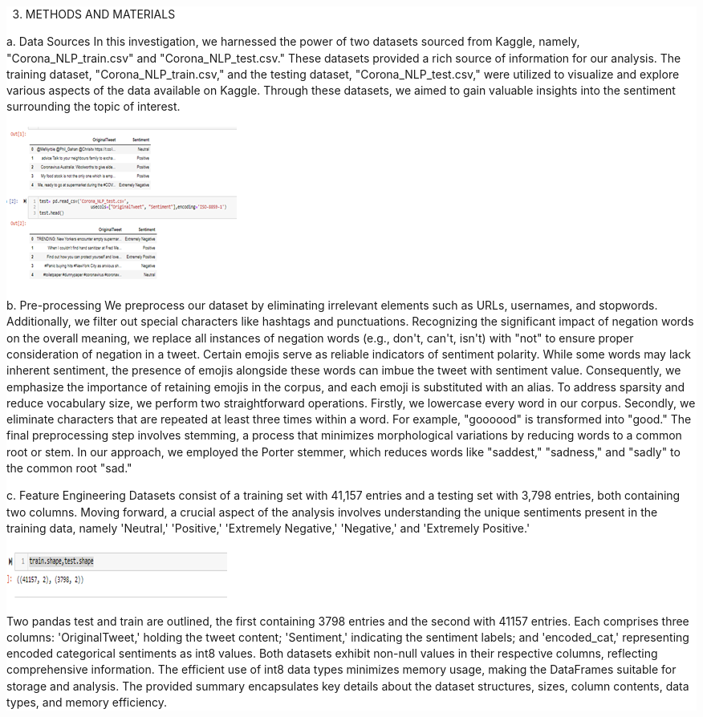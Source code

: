 3. METHODS AND MATERIALS

a. Data Sources
In this investigation, we harnessed the power of two datasets sourced from Kaggle, namely, "Corona_NLP_train.csv" and "Corona_NLP_test.csv." These datasets provided a rich source of information for our analysis. The training dataset, "Corona_NLP_train.csv," and the testing dataset, "Corona_NLP_test.csv," were utilized to visualize and explore various aspects of the data available on Kaggle. Through these datasets, we aimed to gain valuable insights into the sentiment surrounding the topic of interest.

![Picture 1](https://github.com/UNH-NLP-Project/SentimentAnalysisUsingBert/blob/main/Images/Picture1.png?raw=true)


b. Pre-processing
We preprocess our dataset by eliminating irrelevant elements such as URLs, usernames, and stopwords. Additionally, we filter out special characters like hashtags and punctuations. Recognizing the significant impact of negation words on the overall meaning, we replace all instances of negation words (e.g., don't, can't, isn't) with "not" to ensure proper consideration of negation in a tweet.
Certain emojis serve as reliable indicators of sentiment polarity. While some words may lack inherent sentiment, the presence of emojis alongside these words can imbue the tweet with sentiment value. Consequently, we emphasize the importance of retaining emojis in the corpus, and each emoji is substituted with an alias. To address sparsity and reduce vocabulary size, we perform two straightforward operations. Firstly, we lowercase every word in our corpus. Secondly, we eliminate characters that are repeated at least three times within a word. For example, "goooood" is transformed into "good." The final preprocessing step involves stemming, a process that minimizes morphological variations by reducing words to a common root or stem. In our approach, we employed the Porter stemmer, which reduces words like "saddest," "sadness," and "sadly" to the common root "sad."


c. Feature Engineering
Datasets consist of a training set with 41,157 entries and a testing set with 3,798 entries, both containing two columns. Moving forward, a crucial aspect of the analysis involves understanding the unique sentiments present in the training data, namely 'Neutral,' 'Positive,' 'Extremely Negative,' 'Negative,' and 'Extremely Positive.'

![Picture 2](https://github.com/UNH-NLP-Project/SentimentAnalysisUsingBert/blob/main/Images/Picture2.png?raw=true)
 
Two pandas test and train are outlined, the first containing 3798 entries and the second with 41157 entries. Each comprises three columns: 'OriginalTweet,' holding the tweet content; 'Sentiment,' indicating the sentiment labels; and 'encoded_cat,' representing encoded categorical sentiments as int8 values. Both datasets exhibit non-null values in their respective columns, reflecting comprehensive information. The efficient use of int8 data types minimizes memory usage, making the DataFrames suitable for storage and analysis. The provided summary encapsulates key details about the dataset structures, sizes, column contents, data types, and memory efficiency.
 
